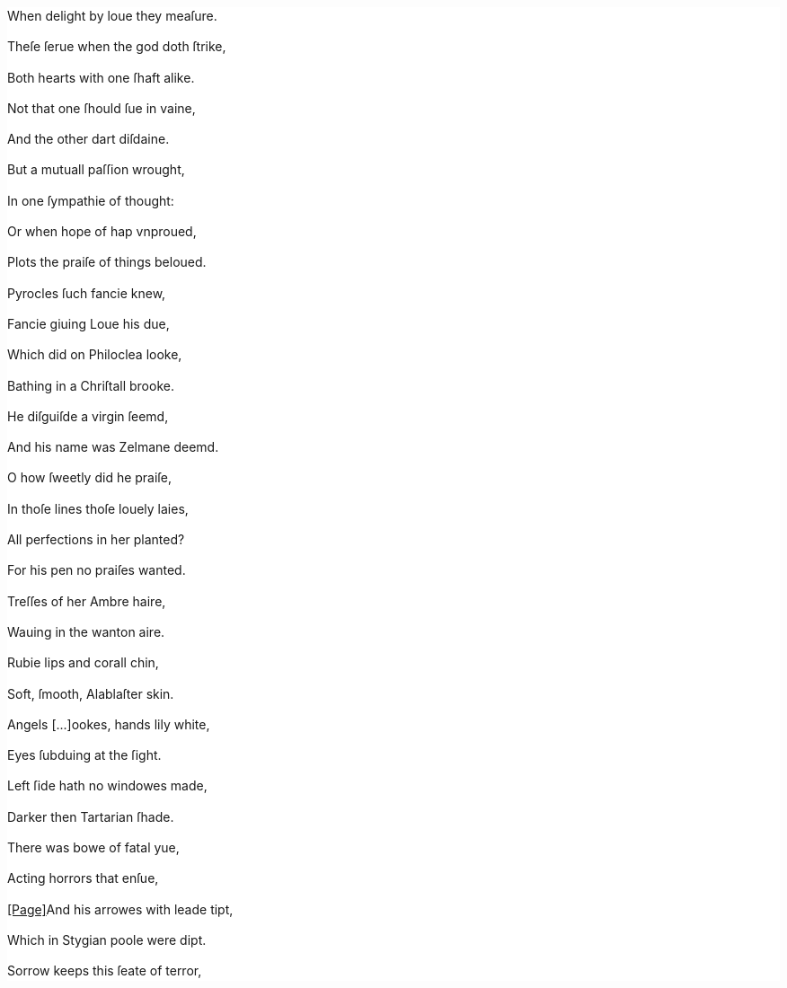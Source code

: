 When delight by loue they meaſure.

Theſe ſerue when the god doth ſtrike,

Both hearts with one ſhaft alike.

Not that one ſhould ſue in vaine,

And the other dart diſdaine.

But a mutuall paſſion wrought,

In one ſympathie of thought:

Or when hope of hap vnproued,

Plots the praiſe of things beloued.

Pyrocles ſuch fancie knew,

Fancie giuing Loue his due,

Which did on Philoclea looke,

Bathing in a Chriſtall brooke.

He diſguiſde a virgin ſeemd,

And his name was Zelmane deemd.

O how ſweetly did he praiſe,

In thoſe lines thoſe louely laies,

All perfections in her planted?

For his pen no praiſes wanted.

Treſſes of her Ambre haire,

Wauing in the wanton aire.

Rubie lips and corall chin,

Soft, ſmooth, Alablaſter skin.

Angels  [...]ookes, hands lily white,

Eyes ſubduing at the ſight.

Left ſide hath no windowes made,

Darker then Tartarian ſhade.

There was bowe of fatal yue,

Acting horrors that enſue,

[[Page]](http://eebo.chadwyck.com/downloadtiff?vid=5639&page=26)And his
arrowes with leade tipt,

Which in Stygian poole were dipt.

Sorrow keeps this ſeate of terror,
